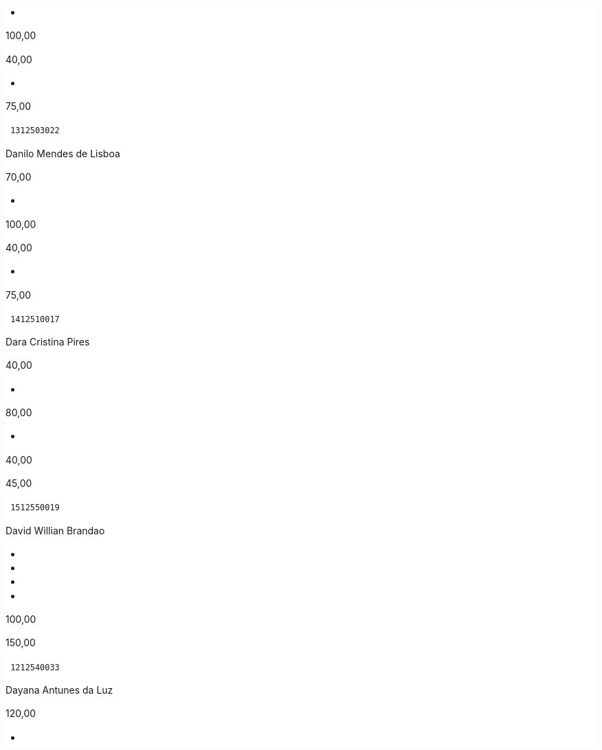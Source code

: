    -

   100,00

   40,00

   -

   75,00

     1312503022

   Danilo Mendes de Lisboa

   70,00

   -

   100,00

   40,00

   -

   75,00

     1412510017

   Dara Cristina Pires

   40,00

   -

   80,00

   -

   40,00

   45,00

     1512550019

   David Willian Brandao

   -

   -

   -

   -

   100,00

   150,00

     1212540033

   Dayana Antunes da Luz

   120,00

   -
